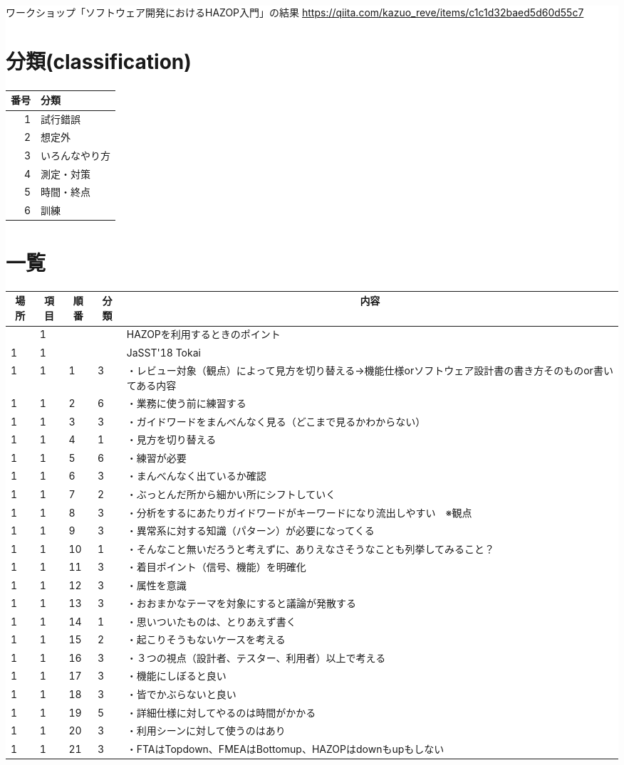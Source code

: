ワークショップ「ソフトウェア開発におけるHAZOP入門」の結果
https://qiita.com/kazuo_reve/items/c1c1d32baed5d60d55c7


# 分類(classification)

| 番号 | 分類 |
|--:|:--|
| 1 | 試行錯誤 |
| 2 | 想定外 |
| 3 | いろんなやり方 |
| 4 | 測定・対策 |
| 5 | 時間・終点 |
| 6 | 訓練 |

# 一覧

| 場所 | 項目 | 順番  | 分類 | 内容                                                                    |
|----|----|-----|----|-----------------------------------------------------------------------|
|    | 1  |     |    | HAZOPを利用するときのポイント                                                     |
| 1  | 1  |     |    | JaSST'18 Tokai                                                        |
| 1  | 1  | 1   | 3  | ・レビュー対象（観点）によって見方を切り替える→機能仕様orソフトウェア設計書の書き方そのものor書いてある内容              |
| 1  | 1  | 2   | 6  | ・業務に使う前に練習する                                                          |
| 1  | 1  | 3   | 3  | ・ガイドワードをまんべんなく見る（どこまで見るかわからない）                                        |
| 1  | 1  | 4   | 1  | ・見方を切り替える                                                             |
| 1  | 1  | 5   | 6  | ・練習が必要                                                                |
| 1  | 1  | 6   | 3  | ・まんべんなく出ているか確認                                                        |
| 1  | 1  | 7   | 2  | ・ぶっとんだ所から細かい所にシフトしていく                                                 |
| 1  | 1  | 8   | 3  | ・分析をするにあたりガイドワードがキーワードになり流出しやすい　※観点                                   |
| 1  | 1  | 9   | 3  | ・異常系に対する知識（パターン）が必要になってくる                                             |
| 1  | 1  | 10  | 1  | ・そんなこと無いだろうと考えずに、ありえなさそうなことも列挙してみること？                                 |
| 1  | 1  | 11  | 3  | ・着目ポイント（信号、機能）を明確化                                                    |
| 1  | 1  | 12  | 3  | ・属性を意識                                                                |
| 1  | 1  | 13  | 3  | ・おおまかなテーマを対象にすると議論が発散する                                               |
| 1  | 1  | 14  | 1  | ・思いついたものは、とりあえず書く                                                     |
| 1  | 1  | 15  | 2  | ・起こりそうもないケースを考える                                                      |
| 1  | 1  | 16  | 3  | ・３つの視点（設計者、テスター、利用者）以上で考える                                            |
| 1  | 1  | 17  | 3  | ・機能にしぼると良い                                                            |
| 1  | 1  | 18  | 3  | ・皆でかぶらないと良い                                                           |
| 1  | 1  | 19  | 5  | ・詳細仕様に対してやるのは時間がかかる                                                   |
| 1  | 1  | 20  | 3  | ・利用シーンに対して使うのはあり                                                      |
| 1  | 1  | 21  | 3  | ・FTAはTopdown、FMEAはBottomup、HAZOPはdownもupもしない                          |